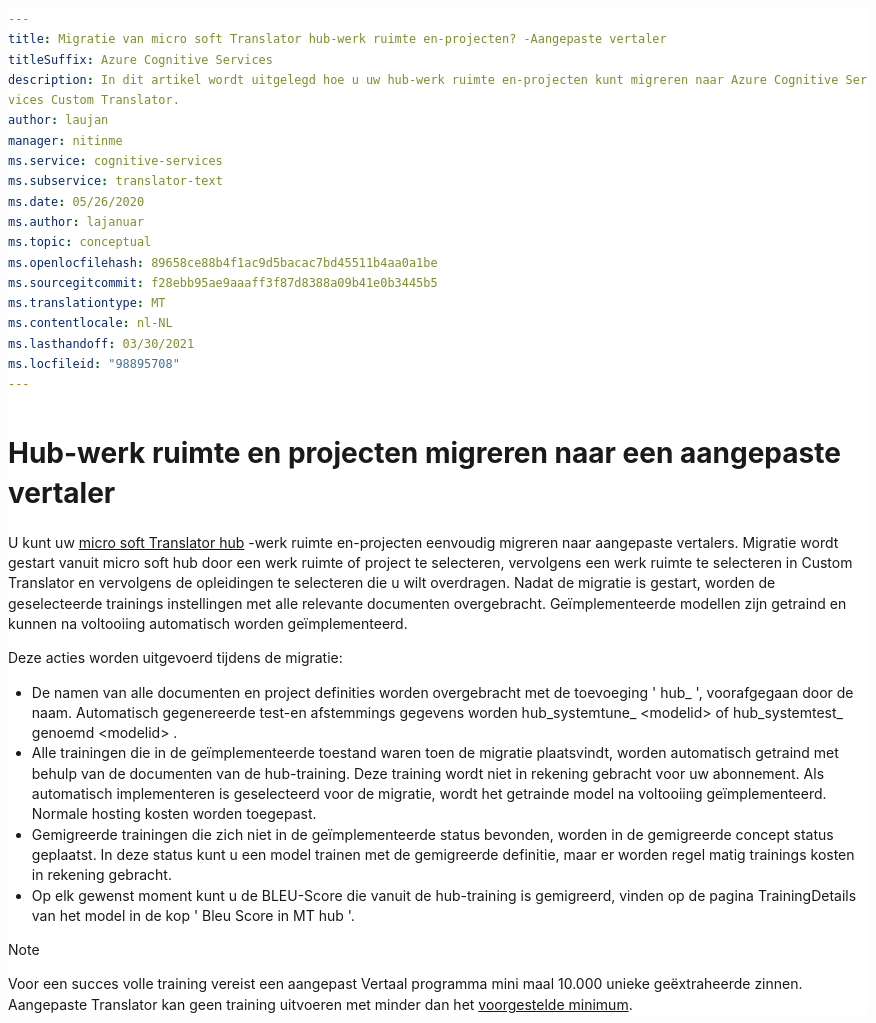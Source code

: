 ```yaml
---
title: Migratie van micro soft Translator hub-werk ruimte en-projecten? -Aangepaste vertaler
titleSuffix: Azure Cognitive Services
description: In dit artikel wordt uitgelegd hoe u uw hub-werk ruimte en-projecten kunt migreren naar Azure Cognitive Services Custom Translator.
author: laujan
manager: nitinme
ms.service: cognitive-services
ms.subservice: translator-text
ms.date: 05/26/2020
ms.author: lajanuar
ms.topic: conceptual
ms.openlocfilehash: 89658ce88b4f1ac9d5bacac7bd45511b4aa0a1be
ms.sourcegitcommit: f28ebb95ae9aaaff3f87d8388a09b41e0b3445b5
ms.translationtype: MT
ms.contentlocale: nl-NL
ms.lasthandoff: 03/30/2021
ms.locfileid: "98895708"
---
```

# <a name="migrate-hub-workspace-and-projects-to-custom-translator"></a>Hub-werk ruimte en projecten migreren naar een aangepaste vertaler

U kunt uw [micro soft Translator hub](https://hub.microsofttranslator.com/) -werk ruimte en-projecten eenvoudig migreren naar aangepaste vertalers. Migratie wordt gestart vanuit micro soft hub door een werk ruimte of project te selecteren, vervolgens een werk ruimte te selecteren in Custom Translator en vervolgens de opleidingen te selecteren die u wilt overdragen. Nadat de migratie is gestart, worden de geselecteerde trainings instellingen met alle relevante documenten overgebracht. Geïmplementeerde modellen zijn getraind en kunnen na voltooiing automatisch worden geïmplementeerd.

Deze acties worden uitgevoerd tijdens de migratie:
* De namen van alle documenten en project definities worden overgebracht met de toevoeging ' hub_ ', voorafgegaan door de naam. Automatisch gegenereerde test-en afstemmings gegevens worden hub_systemtune_ \<modelid> of hub_systemtest_ genoemd \<modelid> .
* Alle trainingen die in de geïmplementeerde toestand waren toen de migratie plaatsvindt, worden automatisch getraind met behulp van de documenten van de hub-training. Deze training wordt niet in rekening gebracht voor uw abonnement. Als automatisch implementeren is geselecteerd voor de migratie, wordt het getrainde model na voltooiing geïmplementeerd. Normale hosting kosten worden toegepast.
* Gemigreerde trainingen die zich niet in de geïmplementeerde status bevonden, worden in de gemigreerde concept status geplaatst. In deze status kunt u een model trainen met de gemigreerde definitie, maar er worden regel matig trainings kosten in rekening gebracht.
* Op elk gewenst moment kunt u de BLEU-Score die vanuit de hub-training is gemigreerd, vinden op de pagina TrainingDetails van het model in de kop ' Bleu Score in MT hub '.

> [!Note] 
> Voor een succes volle training vereist een aangepast Vertaal programma mini maal 10.000 unieke geëxtraheerde zinnen. Aangepaste Translator kan geen training uitvoeren met minder dan het [voorgestelde minimum](./sentence-alignment.md#suggested-minimum-number-of-sentences).
